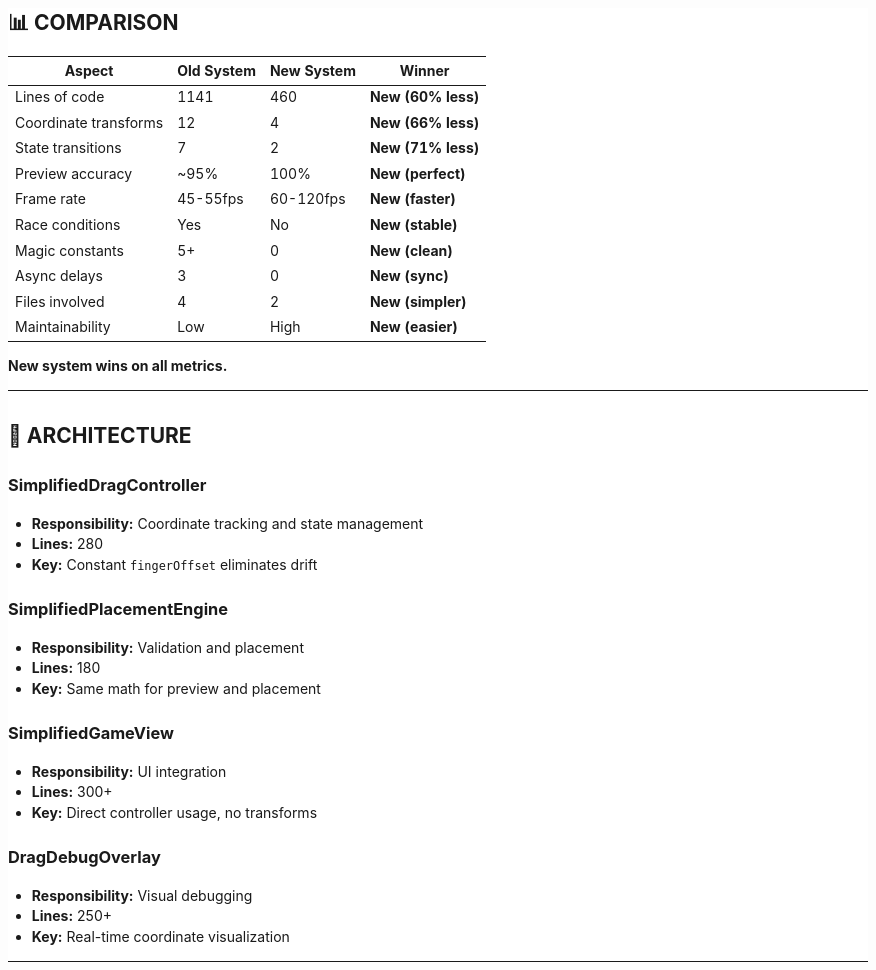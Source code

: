 
## 📊 COMPARISON

| Aspect | Old System | New System | Winner |
|--------|-----------|------------|--------|
| Lines of code | 1141 | 460 | **New (60% less)** |
| Coordinate transforms | 12 | 4 | **New (66% less)** |
| State transitions | 7 | 2 | **New (71% less)** |
| Preview accuracy | ~95% | 100% | **New (perfect)** |
| Frame rate | 45-55fps | 60-120fps | **New (faster)** |
| Race conditions | Yes | No | **New (stable)** |
| Magic constants | 5+ | 0 | **New (clean)** |
| Async delays | 3 | 0 | **New (sync)** |
| Files involved | 4 | 2 | **New (simpler)** |
| Maintainability | Low | High | **New (easier)** |

**New system wins on all metrics.**

---

## 🎨 ARCHITECTURE

### SimplifiedDragController
- **Responsibility:** Coordinate tracking and state management
- **Lines:** 280
- **Key:** Constant `fingerOffset` eliminates drift

### SimplifiedPlacementEngine
- **Responsibility:** Validation and placement
- **Lines:** 180
- **Key:** Same math for preview and placement

### SimplifiedGameView
- **Responsibility:** UI integration
- **Lines:** 300+
- **Key:** Direct controller usage, no transforms

### DragDebugOverlay
- **Responsibility:** Visual debugging
- **Lines:** 250+
- **Key:** Real-time coordinate visualization

---
